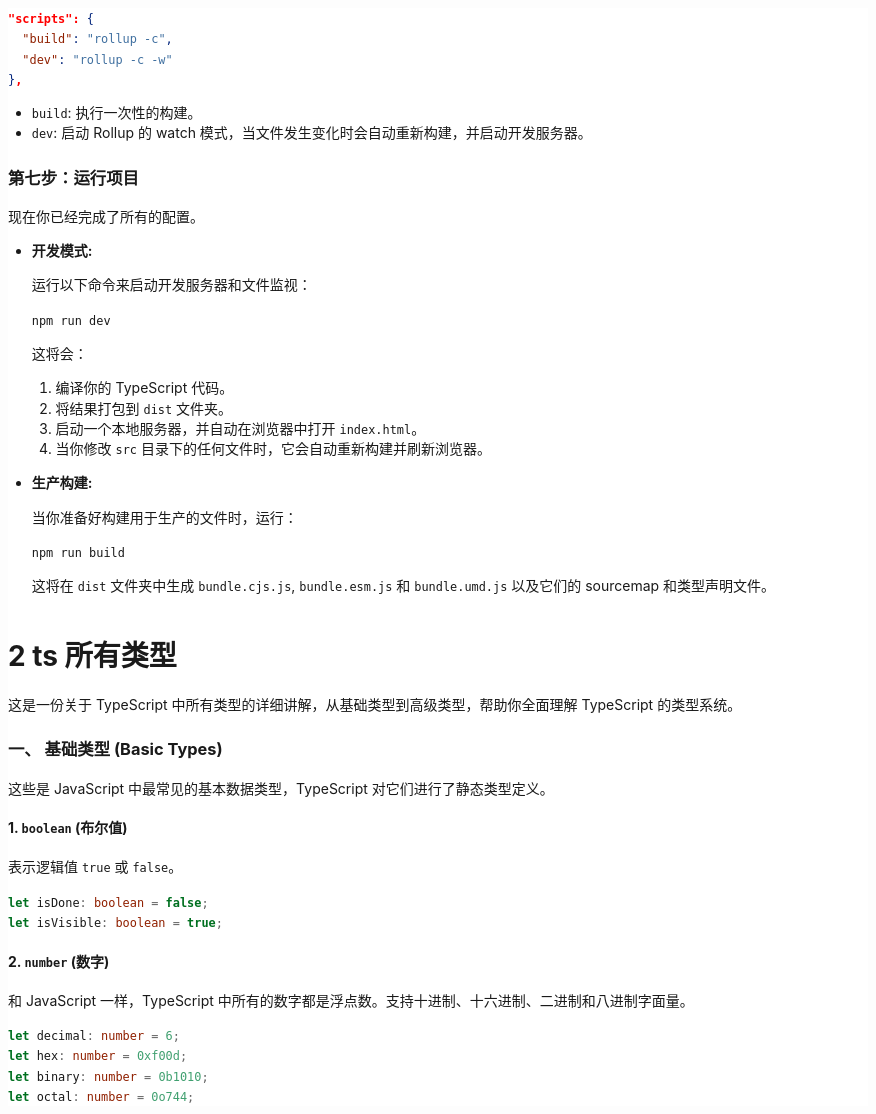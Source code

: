 ```json
"scripts": {
  "build": "rollup -c",
  "dev": "rollup -c -w"
},
```
*   `build`: 执行一次性的构建。
*   `dev`: 启动 Rollup 的 watch 模式，当文件发生变化时会自动重新构建，并启动开发服务器。

### **第七步：运行项目**

现在你已经完成了所有的配置。

*   **开发模式:**

    运行以下命令来启动开发服务器和文件监视：

    ```bash
    npm run dev
    ```

    这将会：
    1.  编译你的 TypeScript 代码。
    2.  将结果打包到 `dist` 文件夹。
    3.  启动一个本地服务器，并自动在浏览器中打开 `index.html`。
    4.  当你修改 `src` 目录下的任何文件时，它会自动重新构建并刷新浏览器。

*   **生产构建:**

    当你准备好构建用于生产的文件时，运行：

    ```bash
    npm run build
    ```

    这将在 `dist` 文件夹中生成 `bundle.cjs.js`, `bundle.esm.js` 和 `bundle.umd.js` 以及它们的 sourcemap 和类型声明文件。

# 2 ts 所有类型
这是一份关于 TypeScript 中所有类型的详细讲解，从基础类型到高级类型，帮助你全面理解 TypeScript 的类型系统。

### **一、 基础类型 (Basic Types)**

这些是 JavaScript 中最常见的基本数据类型，TypeScript 对它们进行了静态类型定义。

#### **1. `boolean` (布尔值)**
表示逻辑值 `true` 或 `false`。

```typescript
let isDone: boolean = false;
let isVisible: boolean = true;
```

#### **2. `number` (数字)**
和 JavaScript 一样，TypeScript 中所有的数字都是浮点数。支持十进制、十六进制、二进制和八进制字面量。

```typescript
let decimal: number = 6;
let hex: number = 0xf00d;
let binary: number = 0b1010;
let octal: number = 0o744;
```
